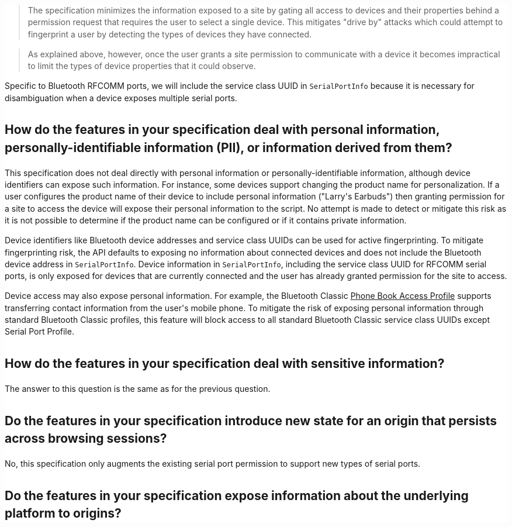 > The specification minimizes the information exposed to a site by gating all access to devices and their properties behind a permission request that requires the user to select a single device. This mitigates "drive by" attacks which could attempt to fingerprint a user by detecting the types of devices they have connected.

> As explained above, however, once the user grants a site permission to communicate with a device it becomes impractical to limit the types of device properties that it could observe.

Specific to Bluetooth RFCOMM ports, we will include the service class UUID in `SerialPortInfo` because it is necessary for disambiguation when a device exposes multiple serial ports.

## How do the features in your specification deal with personal information, personally-identifiable information (PII), or information derived from them?

This specification does not deal directly with personal information or personally-identifiable information, although device identifiers can expose such information.
For instance, some devices support changing the product name for personalization.
If a user configures the product name of their device to include personal information ("Larry's Earbuds") then granting permission for a site to access the device will expose their personal information to the script.
No attempt is made to detect or mitigate this risk as it is not possible to determine if the product name can be configured or if it contains private information.

Device identifiers like Bluetooth device addresses and service class UUIDs can be used for active fingerprinting.
To mitigate fingerprinting risk, the API defaults to exposing no information about connected devices and does not include the Bluetooth device address in `SerialPortInfo`.
Device information in `SerialPortInfo`, including the service class UUID for RFCOMM serial ports, is only exposed for devices that are currently connected and the user has already granted permission for the site to access.

Device access may also expose personal information.
For example, the Bluetooth Classic [Phone Book Access Profile](https://www.bluetooth.com/specifications/specs/phone-book-access-profile-1-2-3/) supports transferring contact information from the user's mobile phone.
To mitigate the risk of exposing personal information through standard Bluetooth Classic profiles, this feature will block access to all standard Bluetooth Classic service class UUIDs except Serial Port Profile.

## How do the features in your specification deal with sensitive information?

The answer to this question is the same as for the previous question.

## Do the features in your specification introduce new state for an origin that persists across browsing sessions?

No, this specification only augments the existing serial port permission to support new types of serial ports.

## Do the features in your specification expose information about the underlying platform to origins?
